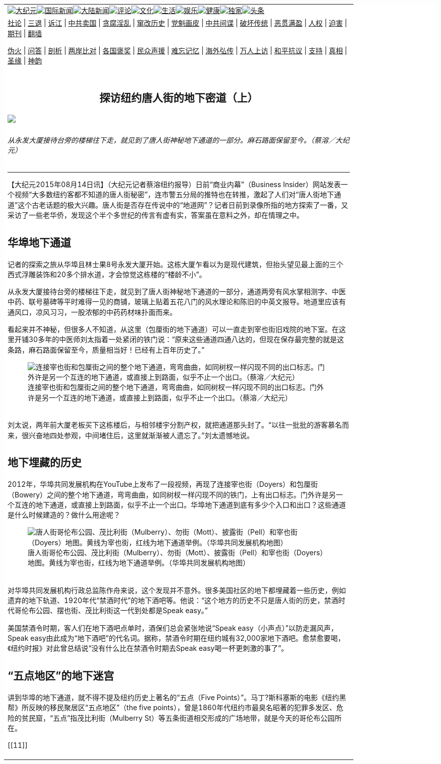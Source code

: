 <a name="1" id="1" target="_blank"></a><span id="1"></span>
<table align=center border="0"><tr><td colspan="2" VALIGN=TOP><a href="/gb/nsc413.md#1"><img src="https://raw.githubusercontent.com/amdjmx394/www/master/t/djy/1.jpg" title="大纪元"></a><a href="/gb/n24hr.md#1"><img src="https://raw.githubusercontent.com/amdjmx394/www/master/t/djy/3.jpg" title="国际新闻"></a><a href="/gb/nsc413.md#1"><img src="https://raw.githubusercontent.com/amdjmx394/www/master/t/djy/4.jpg" title="大陆新闻"></a><a href="/gb/news392.md#1"><img src="https://raw.githubusercontent.com/amdjmx394/www/master/t/djy/5.jpg" title="评论"></a><a href="/gb/news2007.md#1"><img src="https://raw.githubusercontent.com/amdjmx394/www/master/t/djy/6.jpg" title="文化"></a><a href="/gb/news2008.md#1"><img src="https://raw.githubusercontent.com/amdjmx394/www/master/t/djy/7.jpg" title="生活"></a><a href="/gb/ncyule.md#1"><img src="https://raw.githubusercontent.com/amdjmx394/www/master/t/djy/8.jpg" title="娱乐"></a><a href="/gb/nsc1002.md#1"><img src="https://raw.githubusercontent.com/amdjmx394/www/master/t/djy/9.jpg" title="健康"><a href="/gb/nf6092.md#1"><img src="https://raw.githubusercontent.com/amdjmx394/www/master/t/djy/10a.jpg" title="独家"></a><a href="/gb/nf4514.md#1"><img src="https://raw.githubusercontent.com/amdjmx394/www/master/t/djy/12a.jpg" title="头条"></a></td></tr>
<tr><td colspan="2" VALIGN=TOP><a target="_blank" href="/gb/9p.md#1">社论</a> | <a target="_blank" href="/gb/nf5657.md#1">三退</a> | <a target="_blank" href="/gb/nf6124.md#1">诉江</a> | <a target="_blank" href="/gb/nf1176117.md#1">中共卖国</a> | <a target="_blank" href="/gb/nf5773.md#1">贪腐淫乱</a> | <a target="_blank" href="/gb/nf1176115.md#1">窜改历史</a> | <a target="_blank" href="/gb/nf1176107.md#1">党魁画皮</a> | <a target="_blank" href="/gb/nf1320400.md#1">中共间谍</a> | <a target="_blank" href="/gb/nf1176114.md#1">破坏传统</a> | <a target="_blank" href="https://github.com/amdjmx394/ntdtv/blob/master/gb/prog447_1.md#1">恶贯满盈</a> | <a target="_blank" href="/gb/ncid278.md#1">人权</a> | <a target="_blank" href="/gb/nf1176111.md#1">迫害</a> | <a target="_blank" href="https://gitlab.com/szzdlab/mh-qikan/blob/master/README.md#1">期刊</a> | <a target="_blank" href="https://github.com/bannedbook/fanqiang/wiki">翻墙</a></p><p><a target="_blank" href="/gb/nf5562.md#1">伪火</a> | <a target="_blank" href="/gb/nf4378.md#1">问答</a> | <a target="_blank" href="/gb/nf5792.md#1">剖析</a> | <a target="_blank" href="/gb/nf5735.md#1">两岸比对</a> | <a target="_blank" href="/gb/nf6119.md#1">各国褒奖</a> | <a target="_blank" href="/gb/nf6120.md#1">民众声援</a> | <a target="_blank" href="/gb/nf1188594.md#1">难忘记忆</a> | <a target="_blank" href="/gb/nf3180.md#1">海外弘传</a> | <a target="_blank" href="/gb/nf5410.md#1">万人上访</a> | <a target="_blank" href="https://github.com/amdjmx394/ntdtv/blob/master/gb/prog1530_1.md#1">和平抗议</a> | <a target="_blank" href="/gb/nf4386.md#1">支持</a> | <a target="_blank" href="/gb/nf4389.md#1">真相</a> | <a target="_blank" href="/gb/nf5790.md#1">圣缘</a> | <a target="_blank" href="/gb/nf4786.md#1">神韵</a></td></tr>
<tr><td VALIGN=TOP width="626"><h2 align=center>探访纽约唐人街的地下密道（上）</h2>
<img width="600" src="https://i.epochtimes.com/assets/uploads/2015/08/150814111256836-600x400.jpg" />
<h6>从永发大厦接待台旁的楼梯往下走，就见到了唐人街神秘地下通道的一部分。麻石路面保留至今。（蔡溶／大纪元）
</h6>
<hr>
<p>【大纪元2015年08月14日讯】（大纪元记者蔡溶<ahref="/gb/tag/%E7%BA%BD%E7%BA%A6.md#1">纽约</a>报导）日前“商业内幕”（Business Insider）网站发表一个视频“大多数纽约客都不知道的<ahref="/gb/tag/%E5%94%90%E4%BA%BA%E8%A1%97.md#1">唐人街</a>秘密”，连市警五分局的推特也在转推，激起了人们对“唐人街地下通道”这个古老话题的极大兴趣。唐人街是否存在传说中的“地道网”？记者日前到录像所指的地方探索了一番，又采访了一些老华侨，发现这个半个多世纪的传言有虚有实，答案虽在意料之外，却在情理之中。</p>
<p><h2>华埠地下通道</h2>
<p>记者的探索之旅从华埠且林士果8号永发大厦开始。这栋大厦乍看以为是现代建筑，但抬头望见最上面的三个西式浮雕装饰和20多个排水道，才会惊觉这栋楼的“楼龄不小”。</p>
<p>从永发大厦接待台旁的楼梯往下走，就见到了<ahref="/gb/tag/%E5%94%90%E4%BA%BA%E8%A1%97.md#1">唐人街</a>神秘地下通道的一部分，通道两旁有风水掌相测字、中医中药、联号墓碑等平时难得一见的商铺，玻璃上贴着五花八门的风水理论和陈旧的中英文报导。地道里应该有通风口，凉风习习，一股浓郁的中药药材味扑面而来。</p>
<p>看起来并不神秘，但很多人不知道，从这里（包厘街的地下通道）可以一直走到宰也街旧戏院的地下室。在这里开铺30多年的中医师刘太指着一处紧闭的铁门说：“原来这些通道四通八达的，但现在保存最完整的就是这条路，麻石路面保留至今，质量相当好！已经有上百年历史了。”</p>
<p>
	<figure id="attachment_6492356" style="width: 600px" class="wp-caption aligncenter"><img src="https://i.epochtimes.com/assets/uploads/2015/08/150814111406836-600x450.jpg" alt="连接宰也街和包厘街之间的整个地下通道，弯弯曲曲，如同树杈一样闪现不同的出口标志。门外许是另一个互连的地下通道，或直接上到路面，似乎不止一个出口。（蔡溶／大纪元）" title="连接宰也街和包厘街之间的整个地下通道，弯弯曲曲，如同树杈一样闪现不同的出口标志。门外许是另一个互连的地下通道，或直接上到路面，似乎不止一个出口。（蔡溶／大纪元）" width="600" b="450"
	class="size-large wp-image-6492356" /></a><figcaption class="wp-caption-text">连接宰也街和包厘街之间的整个地下通道，弯弯曲曲，如同树杈一样闪现不同的出口标志。门外许是另一个互连的地下通道，或直接上到路面，似乎不止一个出口。（蔡溶／大纪元）</figcaption></figure><br />刘太说，两年前大厦老板买下这栋楼后，与相邻楼宇分割产权，就把通道那头封了。“以往一批批的游客慕名而来，很兴奋地四处参观，中间堵住后，这里就渐渐被人遗忘了。”刘太遗憾地说。</p>
<p><h2>地下埋藏的历史</h2>
<p>2012年，华埠共同发展机构在YouTube上发布了一段视频，再现了连接宰也街（Doyers）和包厘街（Bowery）之间的整个地下通道，弯弯曲曲，如同树杈一样闪现不同的铁门，上有出口标志。门外许是另一个互连的地下通道，或直接上到路面，似乎不止一个出口。华埠地下通道到底有多少个入口和出口？这些通道是什么时候建造的？做什么用途呢？</p>
<p>
	<figure id="attachment_6492366" style="width: 600px" class="wp-caption aligncenter"><img src="https://i.epochtimes.com/assets/uploads/2015/08/150814111647836-600x419.jpg" alt="唐人街哥伦布公园、茂比利街（Mulberry）、勿街（Mott）、披露街（Pell）和宰也街（Doyers）地图。黄线为宰也街，红线为地下通道举例。（华埠共同发展机构地图）" title="唐人街哥伦布公园、茂比利街（Mulberry）、勿街（Mott）、披露街（Pell）和宰也街（Doyers）地图。黄线为宰也街，红线为地下通道举例。（华埠共同发展机构地图）" width="600" b="419"
	class="size-large wp-image-6492366" /></a><figcaption class="wp-caption-text">唐人街哥伦布公园、茂比利街（Mulberry）、勿街（Mott）、披露街（Pell）和宰也街（Doyers）地图。黄线为宰也街，红线为地下通道举例。（华埠共同发展机构地图）</figcaption></figure><br />对华埠共同发展机构行政总监陈作舟来说，这个发现并不意外。很多美国社区的地下都埋藏着一些历史，例如遗弃的地下轨道、1920年代“禁酒时代”的地下酒吧等。他说：“这个地方的历史不只是唐人街的历史，禁酒时代哥伦布公园、摆也街、茂比利街这一代到处都是Speak easy。”</p>
<p>美国禁酒令时期，客人们在地下酒吧点单时，酒保们总会紧张地说“Speak easy（小声点）”以防走漏风声，Speak easy由此成为“地下酒吧”的代名词。据称，禁酒令时期在<ahref="/gb/tag/%E7%BA%BD%E7%BA%A6.md#1">纽约</a>城有32,000家地下酒吧。愈禁愈要喝，《纽约时报》对此曾总结说“没有什么比在禁酒令时期去Speak easy喝一杯更刺激的事了”。</p>
<p><h2>“五点地区”的地下迷宫</h2>
<p>讲到华埠的地下通道，就不得不提及纽约历史上著名的“五点（Five Points）”。马丁?斯科塞斯的电影《纽约黑帮》所反映的移民聚居区“五点地区”（the five points），曾是1860年代纽约市最臭名昭著的犯罪多发区、危险的贫民窟，“五点”指茂比利街（Mulberry St）等五条街道相交形成的广场地带，就是今天的哥伦布公园所在。</p>
<p>[[11]]<br />